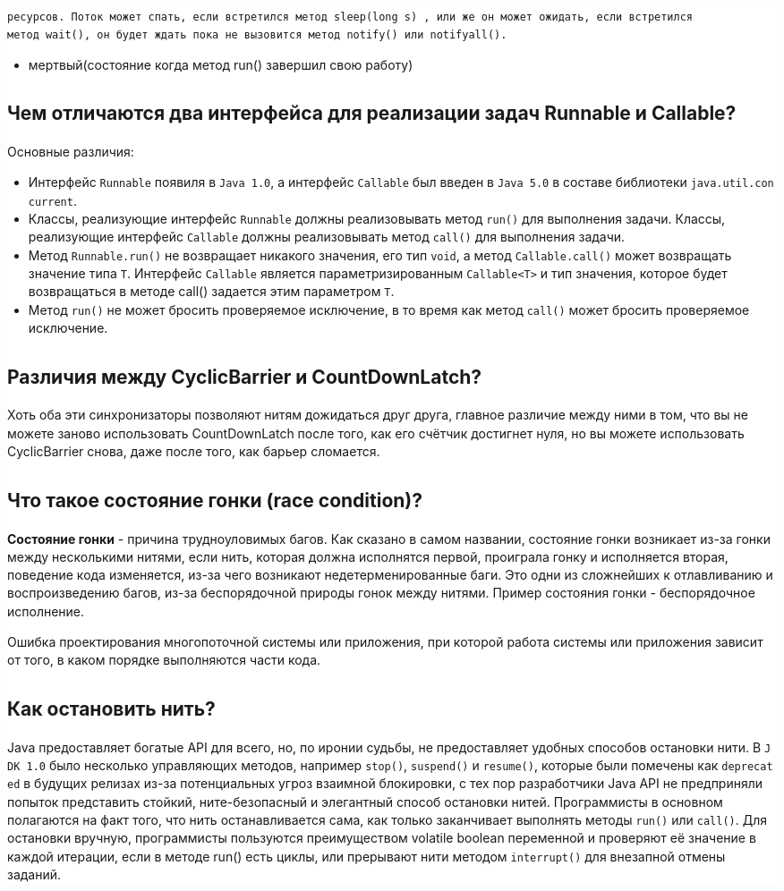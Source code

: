     ресурсов. Поток может спать, если встретился метод sleep(long s) , или же он может ожидать, если встретился 
    метод wait(), он будет ждать пока не вызовится метод notify() или notifyall().
- мертвый(состояние когда метод run() завершил свою работу)

## Чем отличаются два интерфейса для реализации задач Runnable и Callable?
Основные различия:  
- Интерфейс `Runnable` появиля в `Java 1.0`, а интерфейс `Callable` был введен в `Java 5.0` в составе 
    библиотеки `java.util.concurrent`.
- Классы, реализующие  интерфейс `Runnable` должны реализовывать метод `run()` для выполнения задачи. Классы, 
    реализующие интерфейс `Callable` должны реализовывать метод `call()` для выполнения задачи.
- Метод `Runnable.run()` не возвращает никакого значения, его тип `void`, а метод `Callable.call()` может возвращать 
    значение типа `T`. Интерфейс `Callable` является параметризированным  `Callable<T>` и тип значения, которое 
    будет возвращаться в методе call() задается этим параметром `T`. 
- Метод `run()` не может бросить проверяемое исключение, в то время как метод `call()` может бросить проверяемое исключение.

## Различия между CyclicBarrier и CountDownLatch?
Хоть оба эти синхронизаторы позволяют нитям дожидаться друг друга, главное различие между ними в том, что вы не 
можете заново использовать CountDownLatch после того, как его счётчик достигнет нуля, но вы можете использовать 
CyclicBarrier снова, даже после того, как барьер сломается.

## Что такое состояние гонки (race condition)?
__Состояние гонки__ - причина трудноуловимых багов. Как сказано в самом названии, состояние гонки возникает 
из-за гонки между несколькими нитями, если нить, которая должна исполнятся первой, проиграла гонку и исполняется 
вторая, поведение кода изменяется, из-за чего возникают недетерменированные баги. Это одни из сложнейших к 
отлавливанию и воспроизведению багов, из-за беспорядочной природы гонок между нитями. Пример состояния гонки - 
беспорядочное исполнение.

Ошибка проектирования многопоточной системы или приложения, при которой работа системы или приложения зависит от 
того, в каком порядке выполняются части кода.


## Как остановить нить?
Java предоставляет богатые API для всего, но, по иронии судьбы, не предоставляет удобных способов остановки нити. 
В `JDK 1.0` было несколько управляющих методов, например `stop()`, `suspend()` и `resume()`, которые были помечены 
как `deprecated` в будущих релизах из-за потенциальных угроз взаимной блокировки, с тех пор разработчики Java API 
не предприняли попыток представить стойкий, ните-безопасный и элегантный способ остановки нитей. Программисты в 
основном полагаются на факт того, что нить останавливается сама, как только заканчивает выполнять методы `run()` 
или `call()`. Для остановки вручную, программисты пользуются преимуществом volatile boolean переменной и проверяют 
её значение в каждой итерации, если в методе run() есть циклы, или прерывают нити методом `interrupt()` для 
внезапной отмены заданий.
